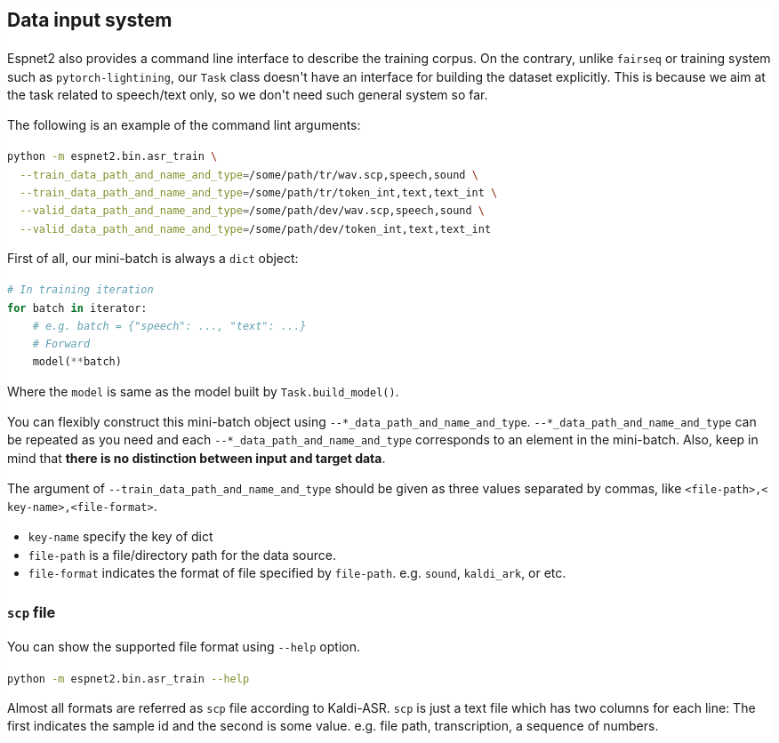 ## Data input system
Espnet2 also provides a command line interface to describe the training corpus.
On the contrary, unlike `fairseq` or training system such as `pytorch-lightining`, 
our `Task` class doesn't have an interface for building the dataset explicitly.
This is because we aim at the task related to speech/text only, 
so we don't need such general system so far.

The following is an example of the command lint arguments:

```bash
python -m espnet2.bin.asr_train \
  --train_data_path_and_name_and_type=/some/path/tr/wav.scp,speech,sound \
  --train_data_path_and_name_and_type=/some/path/tr/token_int,text,text_int \
  --valid_data_path_and_name_and_type=/some/path/dev/wav.scp,speech,sound \
  --valid_data_path_and_name_and_type=/some/path/dev/token_int,text,text_int
```

First of all, our mini-batch is always a `dict` object:

```python
# In training iteration
for batch in iterator:
    # e.g. batch = {"speech": ..., "text": ...}
    # Forward
    model(**batch)
```

Where the `model` is same as the model built by `Task.build_model()`.

You can flexibly construct this mini-batch object 
using `--*_data_path_and_name_and_type`.
`--*_data_path_and_name_and_type` can be repeated as you need and 
each `--*_data_path_and_name_and_type` corresponds to an element in the mini-batch.
Also, keep in mind that **there is no distinction between input and target data**.


The argument of `--train_data_path_and_name_and_type` 
should be given as three values separated by commas, 
like `<file-path>,<key-name>,<file-format>`.

- `key-name` specify the key of dict
- `file-path` is a file/directory path for the data source.
- `file-format` indicates the format of file specified by `file-path`. e.g. `sound`, `kaldi_ark`, or etc.


### `scp` file
You can show the supported file format using `--help` option.

```bash
python -m espnet2.bin.asr_train --help
```

Almost all formats are referred as `scp` file  according to Kaldi-ASR.
`scp` is just a text file which has two columns for each line: 
The first indicates the sample id and the second is some value. 
e.g. file path, transcription, a sequence of numbers.
